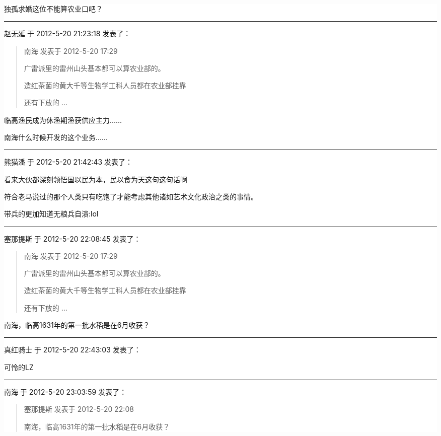 

独孤求婚这位不能算农业口吧？

---------

赵无延 于 2012-5-20 21:23:18 发表了：

> 南海 发表于 2012-5-20 17:29
> 
> 广雷派里的雷州山头基本都可以算农业部的。
> 
> 造红茶菌的黄大千等生物学工科人员都在农业部挂靠
> 
> 还有下放的 ...



临高渔民成为休渔期渔获供应主力……

南海什么时候开发的这个业务……

---------

熊猫潘 于 2012-5-20 21:42:43 发表了：

看来大伙都深刻领悟国以民为本，民以食为天这句这句话啊

符合老马说过的那个人类只有吃饱了才能考虑其他诸如艺术文化政治之类的事情。

带兵的更加知道无粮兵自溃:lol

---------

塞那提斯 于 2012-5-20 22:08:45 发表了：

> 南海 发表于 2012-5-20 17:29
> 
> 广雷派里的雷州山头基本都可以算农业部的。
> 
> 造红茶菌的黄大千等生物学工科人员都在农业部挂靠
> 
> 还有下放的 ...



南海，临高1631年的第一批水稻是在6月收获？

---------

真红骑士 于 2012-5-20 22:43:03 发表了：

可怜的LZ

---------

南海 于 2012-5-20 23:03:59 发表了：

> 塞那提斯 发表于 2012-5-20 22:08
> 
> 南海，临高1631年的第一批水稻是在6月收获？
